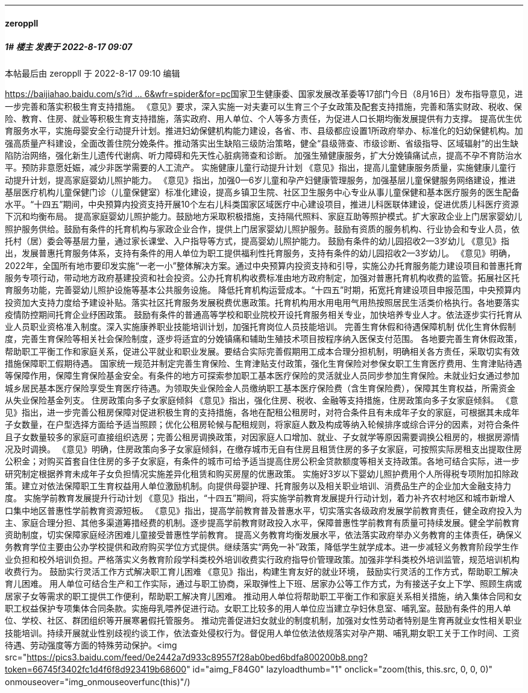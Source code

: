 

*****

####  zeroppll  
##### 1#       楼主       发表于 2022-8-17 09:07

 本帖最后由 zeroppll 于 2022-8-17 09:10 编辑 

[https://baijiahao.baidu.com/s?id ... 6&amp;wfr=spider&amp;for=pc](https://baijiahao.baidu.com/s?id=1741335399542037346&amp;wfr=spider&amp;for=pc)国家卫生健康委、国家发展改革委等17部门今日（8月16日）发布指导意见，进一步完善和落实积极生育支持措施。
《意见》要求，深入实施一对夫妻可以生育三个子女政策及配套支持措施，完善和落实财政、税收、保险、教育、住房、就业等积极生育支持措施，落实政府、用人单位、个人等多方责任，为促进人口长期均衡发展提供有力支撑。
提高优生优育服务水平，实施母婴安全行动提升计划。推进妇幼保健机构能力建设，各省、市、县级都应设置1所政府举办、标准化的妇幼保健机构。加强高质量产科建设，全面改善住院分娩条件。推动落实出生缺陷三级防治策略，健全“县级筛查、市级诊断、省级指导、区域辐射”的出生缺陷防治网络，强化新生儿遗传代谢病、听力障碍和先天性心脏病筛查和诊断。
加强生殖健康服务，扩大分娩镇痛试点，提高不孕不育防治水平。预防非意愿妊娠，减少非医学需要的人工流产。
实施健康儿童行动提升计划
《意见》指出，提高儿童健康服务质量，实施健康儿童行动提升计划，提高家庭婴幼儿照护能力。
《意见》指出，加强0—6岁儿童和孕产妇健康管理服务，加强基层儿童保健服务网络建设，推进基层医疗机构儿童保健门诊（儿童保健室）标准化建设，提高乡镇卫生院、社区卫生服务中心专业从事儿童保健和基本医疗服务的医生配备水平。“十四五”期间，中央预算内投资支持开展10个左右儿科类国家区域医疗中心建设项目，推进儿科医联体建设，促进优质儿科医疗资源下沉和均衡布局。
提高家庭婴幼儿照护能力。鼓励地方采取积极措施，支持隔代照料、家庭互助等照护模式。扩大家政企业上门居家婴幼儿照护服务供给。鼓励有条件的托育机构与家政企业合作，提供上门居家婴幼儿照护服务。鼓励有资质的服务机构、行业协会和专业人员，依托村（居）委会等基层力量，通过家长课堂、入户指导等方式，提高婴幼儿照护能力。
鼓励有条件的幼儿园招收2—3岁幼儿
《意见》指出，发展普惠托育服务体系，支持有条件的用人单位为职工提供福利性托育服务，支持有条件的幼儿园招收2—3岁幼儿。
《意见》明确，2022年，全国所有地市要印发实施“一老一小”整体解决方案。通过中央预算内投资支持和引导，实施公办托育服务能力建设项目和普惠托育服务专项行动，带动地方政府基建投资和社会投资。公办托育机构收费标准由地方政府制定，加强对普惠托育机构收费的监管。拓展社区托育服务功能，完善婴幼儿照护设施等基本公共服务设施。
降低托育机构运营成本。“十四五”时期，拓宽托育建设项目申报范围，中央预算内投资加大支持力度给予建设补贴。落实社区托育服务发展税费优惠政策。托育机构用水用电用气用热按照居民生活类价格执行。各地要落实疫情防控期间托育企业纾困政策。
鼓励有条件的普通高等学校和职业院校开设托育服务相关专业，加快培养专业人才。依法逐步实行托育从业人员职业资格准入制度。深入实施康养职业技能培训计划，加强托育岗位人员技能培训。
完善生育休假和待遇保障机制
优化生育休假制度，完善生育保险等相关社会保险制度，逐步将适宜的分娩镇痛和辅助生殖技术项目按程序纳入医保支付范围。
各地要完善生育休假政策，帮助职工平衡工作和家庭关系，促进公平就业和职业发展。要结合实际完善假期用工成本合理分担机制，明确相关各方责任，采取切实有效措施保障职工假期待遇。
国家统一规范并制定完善生育保险、生育津贴支付政策，强化生育保险对参保女职工生育医疗费用、生育津贴待遇等保障作用，保障生育保险基金安全。有条件的地方可探索参加职工基本医疗保险的灵活就业人员同步参加生育保险。未就业妇女通过参加城乡居民基本医疗保险享受生育医疗待遇。为领取失业保险金人员缴纳职工基本医疗保险费（含生育保险费），保障其生育权益，所需资金从失业保险基金列支。
住房政策向多子女家庭倾斜
《意见》指出，强化住房、税收、金融等支持措施，住房政策向多子女家庭倾斜。
《意见》指出，进一步完善公租房保障对促进积极生育的支持措施，各地在配租公租房时，对符合条件且有未成年子女的家庭，可根据其未成年子女数量，在户型选择方面给予适当照顾；优化公租房轮候与配租规则，将家庭人数及构成等纳入轮候排序或综合评分的因素，对符合条件且子女数量较多的家庭可直接组织选房；完善公租房调换政策，对因家庭人口增加、就业、子女就学等原因需要调换公租房的，根据房源情况及时调换。
《意见》明确，住房政策向多子女家庭倾斜，在缴存城市无自有住房且租赁住房的多子女家庭，可按照实际房租支出提取住房公积金；对购买首套自住住房的多子女家庭，有条件的城市可给予适当提高住房公积金贷款额度等相关支持政策。各地可结合实际，进一步研究制定根据养育未成年子女负担情况实施差异化租赁和购买房屋的优惠政策。
实施好3岁以下婴幼儿照护费用个人所得税专项附加扣除政策。建立对依法保障职工生育权益用人单位激励机制。向提供母婴护理、托育服务以及相关职业培训、消费品生产的企业加大金融支持力度。
实施学前教育发展提升行动计划
《意见》指出，“十四五”期间，将实施学前教育发展提升行动计划，着力补齐农村地区和城市新增人口集中地区普惠性学前教育资源短板。
《意见》指出，提高学前教育普及普惠水平，切实落实各级政府发展学前教育责任，健全政府投入为主、家庭合理分担、其他多渠道筹措经费的机制。逐步提高学前教育财政投入水平，保障普惠性学前教育有质量可持续发展。健全学前教育资助制度，切实保障家庭经济困难儿童接受普惠性学前教育。
提高义务教育均衡发展水平，依法落实政府举办义务教育的主体责任，确保义务教育学位主要由公办学校提供和政府购买学位方式提供。继续落实“两免一补”政策，降低学生就学成本。进一步减轻义务教育阶段学生作业负担和校外培训负担。严格落实义务教育阶段学科类校外培训收费实行政府指导价管理政策。加强非学科类校外培训监管，规范培训机构收费行为。
鼓励实行灵活工作方式解决职工育儿困难
《意见》指出，构建生育友好的就业环境， 鼓励实行灵活的工作方式，帮助职工解决育儿困难。
用人单位可结合生产和工作实际，通过与职工协商，采取弹性上下班、居家办公等工作方式，为有接送子女上下学、照顾生病或居家子女等需求的职工提供工作便利，帮助职工解决育儿困难。
推动用人单位将帮助职工平衡工作和家庭关系相关措施，纳入集体合同和女职工权益保护专项集体合同条款。实施母乳喂养促进行动。女职工比较多的用人单位应当建立孕妇休息室、哺乳室。鼓励有条件的用人单位、学校、社区、群团组织等开展寒暑假托管服务。
推动完善促进妇女就业的制度机制，加强对女性劳动者特别是生育再就业女性相关职业技能培训。持续开展就业性别歧视约谈工作，依法查处侵权行为。督促用人单位依法依规落实对孕产期、哺乳期女职工关于工作时间、工资待遇、劳动强度等方面的特殊劳动保护。<img src="https://pics3.baidu.com/feed/0e2442a7d933c89557f28ab0bed6bdfa800200b8.png?token=66745f3402fc1d4f6f8d923419b68600" id="aimg_F84G0" lazyloadthumb="1" onclick="zoom(this, this.src, 0, 0, 0)" onmouseover="img_onmouseoverfunc(this)"/)
